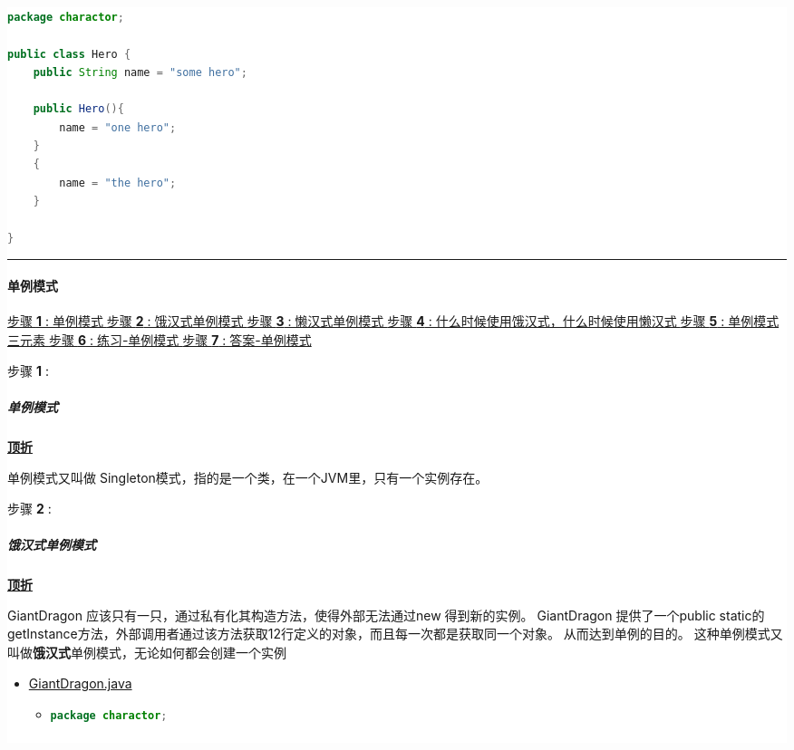 ```java
package charactor;
 
public class Hero {
    public String name = "some hero"; 
     
    public Hero(){
        name = "one hero";
    }
    {
        name = "the hero";
    }
     
}
```

---

#### 单例模式

[步骤 **1** : 单例模式  ](https://how2j.cn/k/class-object/class-object-singleton/349.html#step5904)
[步骤 **2** : 饿汉式单例模式  ](https://how2j.cn/k/class-object/class-object-singleton/349.html#step753)
[步骤 **3** : 懒汉式单例模式  ](https://how2j.cn/k/class-object/class-object-singleton/349.html#step2216)
[步骤 **4** : 什么时候使用饿汉式，什么时候使用懒汉式  ](https://how2j.cn/k/class-object/class-object-singleton/349.html#step2257)
[步骤 **5** : 单例模式三元素  ](https://how2j.cn/k/class-object/class-object-singleton/349.html#step2263)
[步骤 **6** : 练习-单例模式     ](https://how2j.cn/k/class-object/class-object-singleton/349.html#step2217)
[步骤 **7** : 答案-单例模式   ](https://how2j.cn/k/class-object/class-object-singleton/349.html#step2264)



 步骤 **1** : 

##### 单例模式

[**顶**](https://how2j.cn/k/class-object/class-object-singleton/349.html#)[**折**](https://how2j.cn/k/class-object/class-object-singleton/349.html#nowhere)

单例模式又叫做 Singleton模式，指的是一个类，在一个JVM里，只有一个实例存在。



 步骤 **2** : 

##### 饿汉式单例模式

[**顶**](https://how2j.cn/k/class-object/class-object-singleton/349.html#)[**折**](https://how2j.cn/k/class-object/class-object-singleton/349.html#nowhere)

GiantDragon 应该只有一只，通过私有化其构造方法，使得外部无法通过new 得到新的实例。
GiantDragon 提供了一个public static的getInstance方法，外部调用者通过该方法获取12行定义的对象，而且每一次都是获取同一个对象。 从而达到单例的目的。
这种单例模式又叫做**饿汉式**单例模式，无论如何都会创建一个实例

- [GiantDragon.java](https://how2j.cn/k/class-object/class-object-singleton/349.html#nowhere)

  - ```java
    package charactor;
     